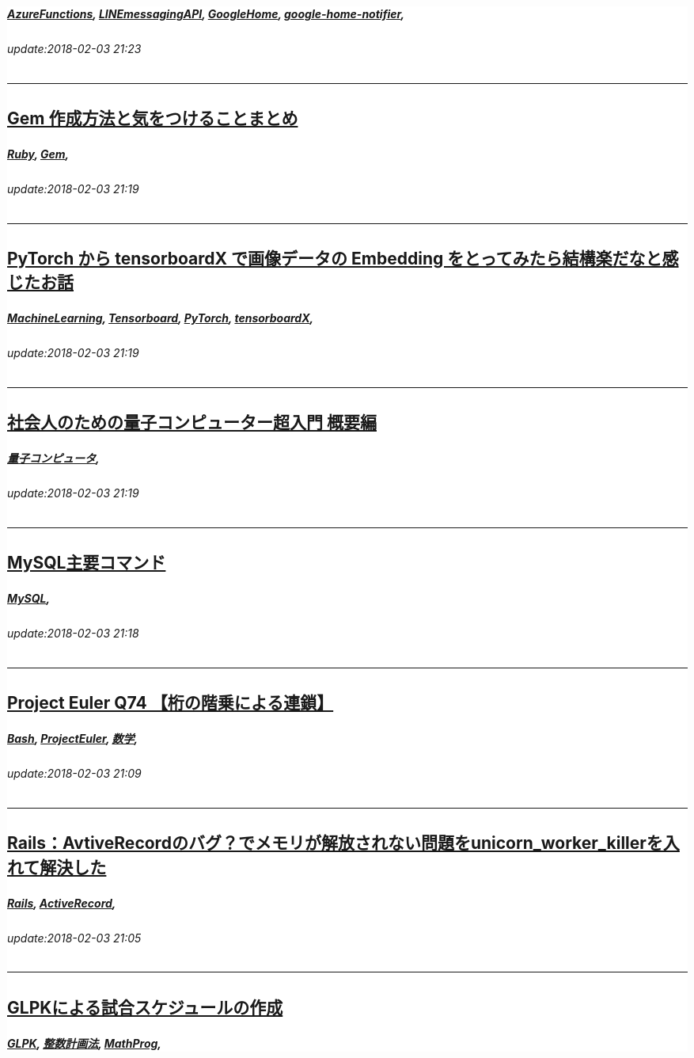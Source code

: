##### [AzureFunctions](https://qiita.com/tags/AzureFunctions), [LINEmessagingAPI](https://qiita.com/tags/LINEmessagingAPI), [GoogleHome](https://qiita.com/tags/GoogleHome), [google-home-notifier](https://qiita.com/tags/google-home-notifier), 
###### update:2018-02-03 21:23
---
## [Gem 作成方法と気をつけることまとめ](https://qiita.com/megane42/items/b191eb8d24eecc9520b4)
##### [Ruby](https://qiita.com/tags/Ruby), [Gem](https://qiita.com/tags/Gem), 
###### update:2018-02-03 21:19
---
## [PyTorch から tensorboardX で画像データの Embedding をとってみたら結構楽だなと感じたお話](https://qiita.com/ciela/items/ae1737bf6cb357cda900)
##### [MachineLearning](https://qiita.com/tags/MachineLearning), [Tensorboard](https://qiita.com/tags/Tensorboard), [PyTorch](https://qiita.com/tags/PyTorch), [tensorboardX](https://qiita.com/tags/tensorboardX), 
###### update:2018-02-03 21:19
---
## [社会人のための量子コンピューター超入門 概要編](https://qiita.com/Ayumu_walker/items/1796242551d1a686aa6c)
##### [量子コンピュータ](https://qiita.com/tags/量子コンピュータ), 
###### update:2018-02-03 21:19
---
## [MySQL主要コマンド](https://qiita.com/le_blau/items/a87d31f058ca869f19a2)
##### [MySQL](https://qiita.com/tags/MySQL), 
###### update:2018-02-03 21:18
---
## [Project Euler Q74 【桁の階乗による連鎖】](https://qiita.com/tea63/items/3469b747414ca99ae9ca)
##### [Bash](https://qiita.com/tags/Bash), [ProjectEuler](https://qiita.com/tags/ProjectEuler), [数学](https://qiita.com/tags/数学), 
###### update:2018-02-03 21:09
---
## [Rails：AvtiveRecordのバグ？でメモリが解放されない問題をunicorn_worker_killerを入れて解決した](https://qiita.com/k-shimoji/items/9d49e76dae2a97208c9c)
##### [Rails](https://qiita.com/tags/Rails), [ActiveRecord](https://qiita.com/tags/ActiveRecord), 
###### update:2018-02-03 21:05
---
## [GLPKによる試合スケジュールの作成](https://qiita.com/ki073/items/a9e2fbace304e7b89af9)
##### [GLPK](https://qiita.com/tags/GLPK), [整数計画法](https://qiita.com/tags/整数計画法), [MathProg](https://qiita.com/tags/MathProg), 